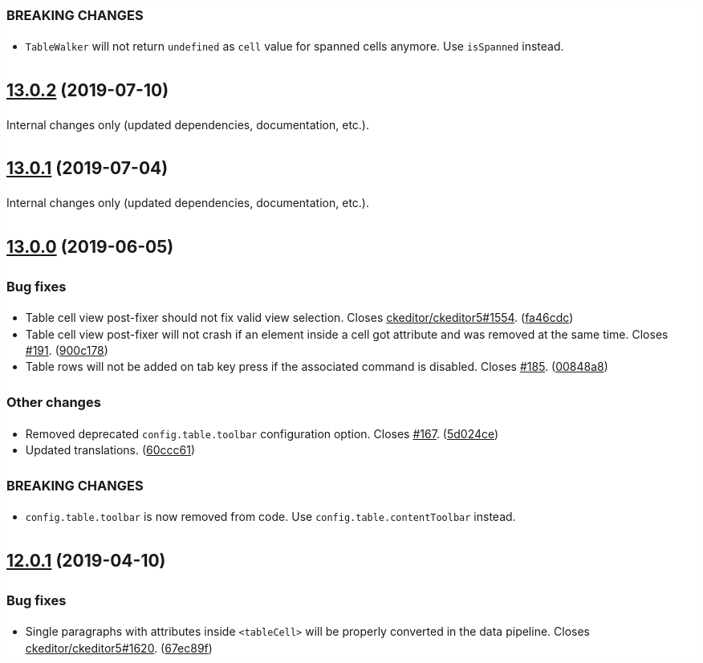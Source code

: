 ### BREAKING CHANGES

* `TableWalker` will not return `undefined` as `cell` value for spanned cells anymore. Use `isSpanned` instead.


## [13.0.2](https://github.com/ckeditor/ckeditor5-table/compare/v13.0.1...v13.0.2) (2019-07-10)

Internal changes only (updated dependencies, documentation, etc.).


## [13.0.1](https://github.com/ckeditor/ckeditor5-table/compare/v13.0.0...v13.0.1) (2019-07-04)

Internal changes only (updated dependencies, documentation, etc.).


## [13.0.0](https://github.com/ckeditor/ckeditor5-table/compare/v12.0.1...v13.0.0) (2019-06-05)

### Bug fixes

* Table cell view post-fixer should not fix valid view selection. Closes [ckeditor/ckeditor5#1554](https://github.com/ckeditor/ckeditor5/issues/1554). ([fa46cdc](https://github.com/ckeditor/ckeditor5-table/commit/fa46cdc))
* Table cell view post-fixer will not crash if an element inside a cell got attribute and was removed at the same time. Closes [#191](https://github.com/ckeditor/ckeditor5-table/issues/191). ([900c178](https://github.com/ckeditor/ckeditor5-table/commit/900c178))
* Table rows will not be added on tab key press if the associated command is disabled. Closes [#185](https://github.com/ckeditor/ckeditor5-table/issues/185). ([00848a8](https://github.com/ckeditor/ckeditor5-table/commit/00848a8))

### Other changes

* Removed deprecated `config.table.toolbar` configuration option. Closes [#167](https://github.com/ckeditor/ckeditor5-table/issues/167). ([5d024ce](https://github.com/ckeditor/ckeditor5-table/commit/5d024ce))
* Updated translations. ([60ccc61](https://github.com/ckeditor/ckeditor5-table/commit/60ccc61))

### BREAKING CHANGES

* `config.table.toolbar` is now removed from code. Use `config.table.contentToolbar` instead.


## [12.0.1](https://github.com/ckeditor/ckeditor5-table/compare/v12.0.0...v12.0.1) (2019-04-10)

### Bug fixes

* Single paragraphs with attributes inside `<tableCell>` will be properly converted in the data pipeline. Closes [ckeditor/ckeditor5#1620](https://github.com/ckeditor/ckeditor5/issues/1620). ([67ec89f](https://github.com/ckeditor/ckeditor5-table/commit/67ec89f))
